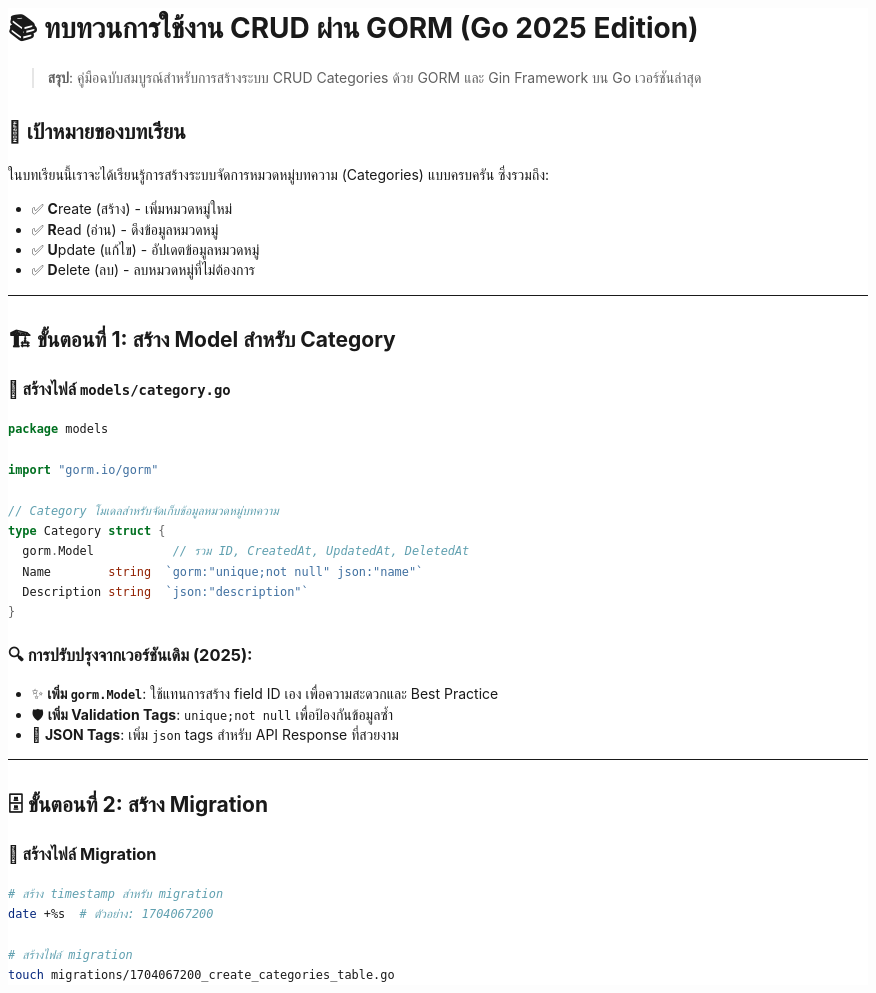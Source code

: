# 📚 ทบทวนการใช้งาน CRUD ผ่าน GORM (Go 2025 Edition)

> **สรุป**: คู่มือฉบับสมบูรณ์สำหรับการสร้างระบบ CRUD Categories ด้วย GORM และ Gin Framework บน Go เวอร์ชันล่าสุด

## 🎯 เป้าหมายของบทเรียน

ในบทเรียนนี้เราจะได้เรียนรู้การสร้างระบบจัดการหมวดหมู่บทความ (Categories) แบบครบครัน ซึ่งรวมถึง:

- ✅ **C**reate (สร้าง) - เพิ่มหมวดหมู่ใหม่
- ✅ **R**ead (อ่าน) - ดึงข้อมูลหมวดหมู่
- ✅ **U**pdate (แก้ไข) - อัปเดตข้อมูลหมวดหมู่
- ✅ **D**elete (ลบ) - ลบหมวดหมู่ที่ไม่ต้องการ

---

## 🏗️ ขั้นตอนที่ 1: สร้าง Model สำหรับ Category

### 📁 สร้างไฟล์ `models/category.go`

```go
package models

import "gorm.io/gorm"

// Category โมเดลสำหรับจัดเก็บข้อมูลหมวดหมู่บทความ
type Category struct {
  gorm.Model           // รวม ID, CreatedAt, UpdatedAt, DeletedAt
  Name        string  `gorm:"unique;not null" json:"name"`
  Description string  `json:"description"`
}
```

### 🔍 การปรับปรุงจากเวอร์ชันเดิม (2025):

- ✨ **เพิ่ม `gorm.Model`**: ใช้แทนการสร้าง field ID เอง เพื่อความสะดวกและ Best Practice
- 🛡️ **เพิ่ม Validation Tags**: `unique;not null` เพื่อป้องกันข้อมูลซ้ำ
- 📝 **JSON Tags**: เพิ่ม `json` tags สำหรับ API Response ที่สวยงาม

---

## 🗄️ ขั้นตอนที่ 2: สร้าง Migration

### 📝 สร้างไฟล์ Migration

```bash
# สร้าง timestamp สำหรับ migration
date +%s  # ตัวอย่าง: 1704067200

# สร้างไฟล์ migration
touch migrations/1704067200_create_categories_table.go
```
